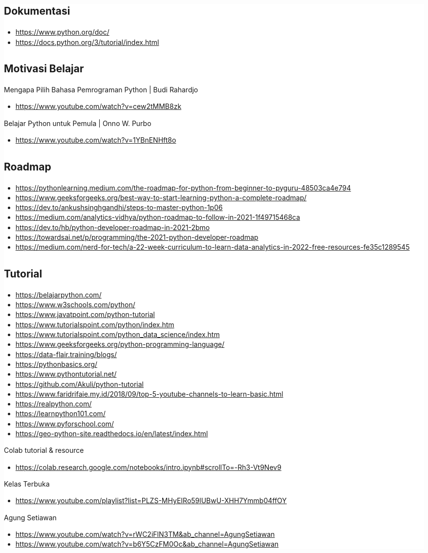 ## Dokumentasi

- https://www.python.org/doc/ 
- https://docs.python.org/3/tutorial/index.html


## Motivasi Belajar

Mengapa Pilih Bahasa Pemrograman Python | Budi Rahardjo
- https://www.youtube.com/watch?v=cew2tMMB8zk

Belajar Python untuk Pemula | Onno W. Purbo
- https://www.youtube.com/watch?v=1YBnENHft8o


## Roadmap

- https://pythonlearning.medium.com/the-roadmap-for-python-from-beginner-to-pyguru-48503ca4e794
- https://www.geeksforgeeks.org/best-way-to-start-learning-python-a-complete-roadmap/
- https://dev.to/ankushsinghgandhi/steps-to-master-python-1p06
- https://medium.com/analytics-vidhya/python-roadmap-to-follow-in-2021-1f49715468ca
- https://dev.to/hb/python-developer-roadmap-in-2021-2bmo
- https://towardsai.net/p/programming/the-2021-python-developer-roadmap
- https://medium.com/nerd-for-tech/a-22-week-curriculum-to-learn-data-analytics-in-2022-free-resources-fe35c1289545


## Tutorial

- https://belajarpython.com/
- https://www.w3schools.com/python/
- https://www.javatpoint.com/python-tutorial
- https://www.tutorialspoint.com/python/index.htm
- https://www.tutorialspoint.com/python_data_science/index.htm
- https://www.geeksforgeeks.org/python-programming-language/ 
- https://data-flair.training/blogs/
- https://pythonbasics.org/
- https://www.pythontutorial.net/
- https://github.com/Akuli/python-tutorial
- https://www.faridrifaie.my.id/2018/09/top-5-youtube-channels-to-learn-basic.html
- https://realpython.com/
- https://learnpython101.com/
- https://www.pyforschool.com/
- https://geo-python-site.readthedocs.io/en/latest/index.html

Colab tutorial & resource
- https://colab.research.google.com/notebooks/intro.ipynb#scrollTo=-Rh3-Vt9Nev9

Kelas Terbuka
- https://www.youtube.com/playlist?list=PLZS-MHyEIRo59lUBwU-XHH7Ymmb04ffOY

Agung Setiawan
- https://www.youtube.com/watch?v=rWC2iFlN3TM&ab_channel=AgungSetiawan
- https://www.youtube.com/watch?v=b6Y5CzFM0Oc&ab_channel=AgungSetiawan
